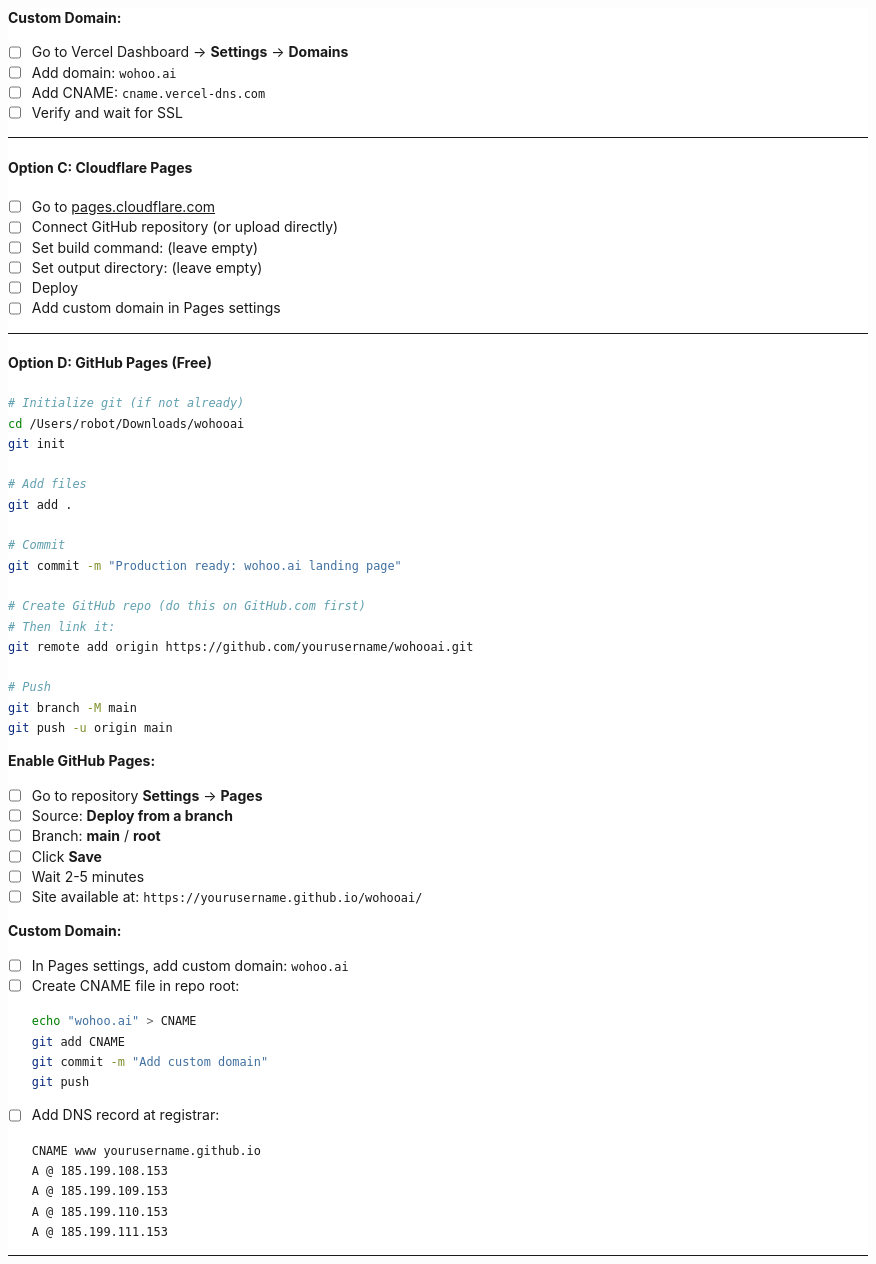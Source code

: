 **Custom Domain:**
- [ ] Go to Vercel Dashboard → **Settings** → **Domains**
- [ ] Add domain: `wohoo.ai`
- [ ] Add CNAME: `cname.vercel-dns.com`
- [ ] Verify and wait for SSL

---

#### Option C: Cloudflare Pages

- [ ] Go to [pages.cloudflare.com](https://pages.cloudflare.com)
- [ ] Connect GitHub repository (or upload directly)
- [ ] Set build command: (leave empty)
- [ ] Set output directory: (leave empty)
- [ ] Deploy
- [ ] Add custom domain in Pages settings

---

#### Option D: GitHub Pages (Free)

```bash
# Initialize git (if not already)
cd /Users/robot/Downloads/wohooai
git init

# Add files
git add .

# Commit
git commit -m "Production ready: wohoo.ai landing page"

# Create GitHub repo (do this on GitHub.com first)
# Then link it:
git remote add origin https://github.com/yourusername/wohooai.git

# Push
git branch -M main
git push -u origin main
```

**Enable GitHub Pages:**
- [ ] Go to repository **Settings** → **Pages**
- [ ] Source: **Deploy from a branch**
- [ ] Branch: **main** / **root**
- [ ] Click **Save**
- [ ] Wait 2-5 minutes
- [ ] Site available at: `https://yourusername.github.io/wohooai/`

**Custom Domain:**
- [ ] In Pages settings, add custom domain: `wohoo.ai`
- [ ] Create CNAME file in repo root:
  ```bash
  echo "wohoo.ai" > CNAME
  git add CNAME
  git commit -m "Add custom domain"
  git push
  ```
- [ ] Add DNS record at registrar:
  ```
  CNAME www yourusername.github.io
  A @ 185.199.108.153
  A @ 185.199.109.153
  A @ 185.199.110.153
  A @ 185.199.111.153
  ```

---